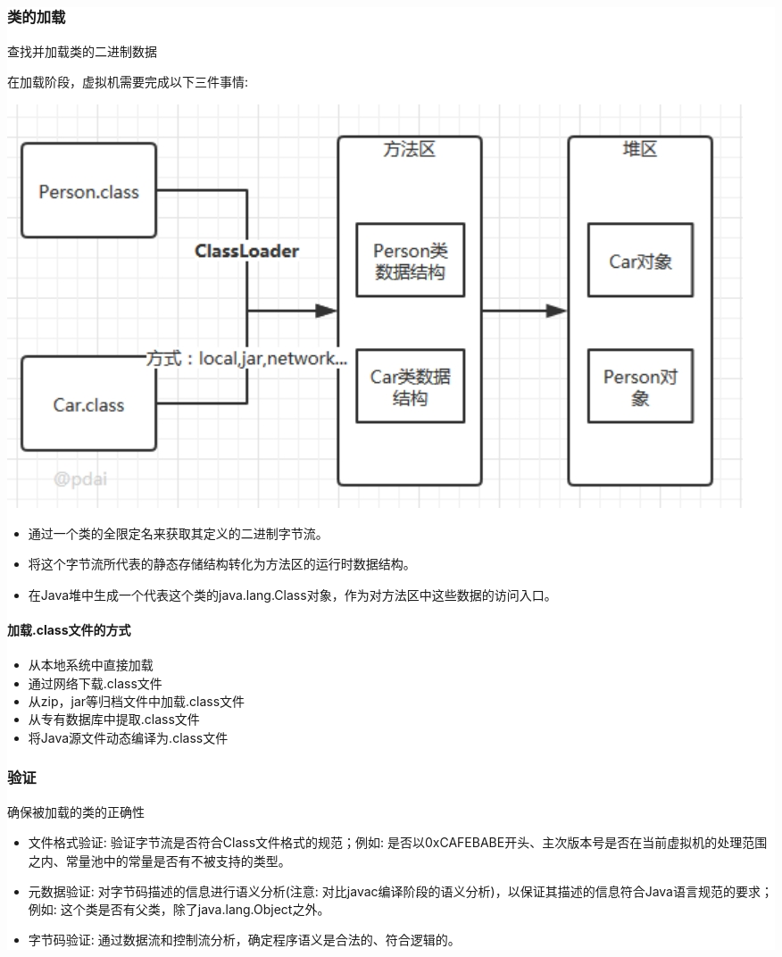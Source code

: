 ### 类的加载

查找并加载类的二进制数据

在加载阶段，虚拟机需要完成以下三件事情:

![img](../_media/analysis/netty/wps334.tmp.jpg) 

- 通过一个类的全限定名来获取其定义的二进制字节流。

- 将这个字节流所代表的静态存储结构转化为方法区的运行时数据结构。

- 在Java堆中生成一个代表这个类的java.lang.Class对象，作为对方法区中这些数据的访问入口。

#### **加载.class文件的方式**

- 从本地系统中直接加载
- 通过网络下载.class文件
- 从zip，jar等归档文件中加载.class文件
- 从专有数据库中提取.class文件
- 将Java源文件动态编译为.class文件

### 验证

确保被加载的类的正确性

- 文件格式验证: 验证字节流是否符合Class文件格式的规范；例如: 是否以0xCAFEBABE开头、主次版本号是否在当前虚拟机的处理范围之内、常量池中的常量是否有不被支持的类型。 

- 元数据验证: 对字节码描述的信息进行语义分析(注意: 对比javac编译阶段的语义分析)，以保证其描述的信息符合Java语言规范的要求；例如: 这个类是否有父类，除了java.lang.Object之外。 

- 字节码验证: 通过数据流和控制流分析，确定程序语义是合法的、符合逻辑的。 
